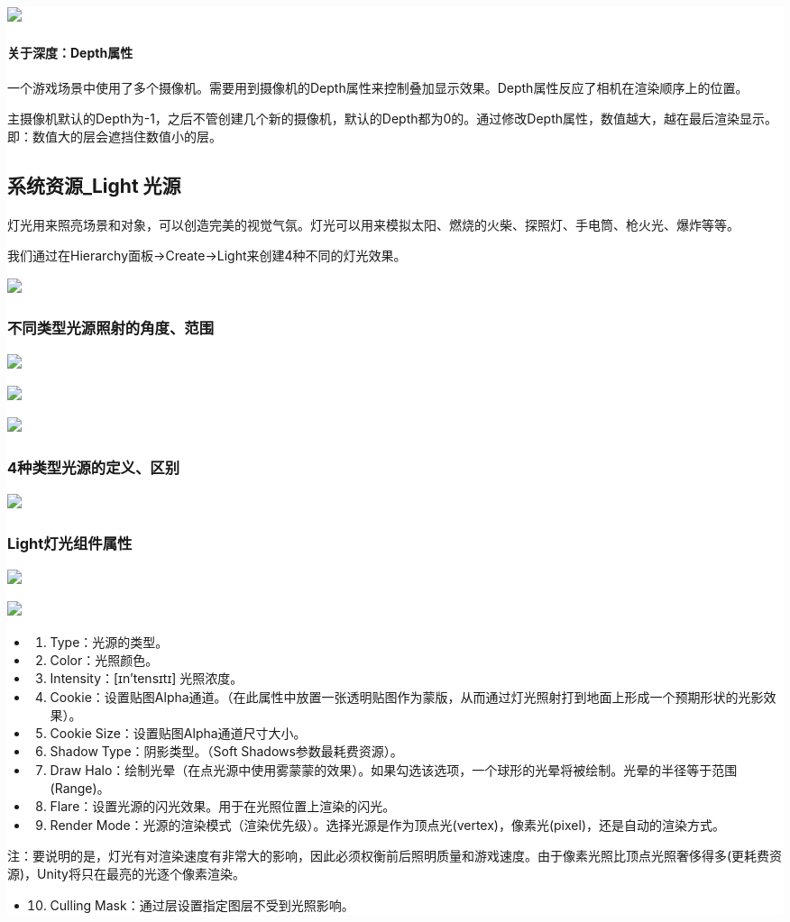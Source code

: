 ![](https://nts.newbieol.com/static/k25/02_%E6%B8%B8%E6%88%8F%E5%BC%95%E6%93%8E%E6%A0%B8%E5%BF%83/02_%E5%BC%95%E6%93%8E%E5%9F%BA%E7%A1%80%E7%9F%A5%E8%AF%86/img/%E5%9B%BE%E7%89%877.png)

#### 关于深度：Depth属性

一个游戏场景中使用了多个摄像机。需要用到摄像机的Depth属性来控制叠加显示效果。Depth属性反应了相机在渲染顺序上的位置。

主摄像机默认的Depth为-1，之后不管创建几个新的摄像机，默认的Depth都为0的。通过修改Depth属性，数值越大，越在最后渲染显示。即：数值大的层会遮挡住数值小的层。

## 系统资源_Light 光源

灯光用来照亮场景和对象，可以创造完美的视觉气氛。灯光可以用来模拟太阳、燃烧的火柴、探照灯、手电筒、枪火光、爆炸等等。

我们通过在Hierarchy面板->Create->Light来创建4种不同的灯光效果。

![](https://nts.newbieol.com/static/k25/02_%E6%B8%B8%E6%88%8F%E5%BC%95%E6%93%8E%E6%A0%B8%E5%BF%83/02_%E5%BC%95%E6%93%8E%E5%9F%BA%E7%A1%80%E7%9F%A5%E8%AF%86/img/img3_%E5%9B%BE%E7%89%871.png)

### 不同类型光源照射的角度、范围

![](https://nts.newbieol.com/static/k25/02_%E6%B8%B8%E6%88%8F%E5%BC%95%E6%93%8E%E6%A0%B8%E5%BF%83/02_%E5%BC%95%E6%93%8E%E5%9F%BA%E7%A1%80%E7%9F%A5%E8%AF%86/img/img3_%E5%9B%BE%E7%89%872.png)

![](https://nts.newbieol.com/static/k25/02_%E6%B8%B8%E6%88%8F%E5%BC%95%E6%93%8E%E6%A0%B8%E5%BF%83/02_%E5%BC%95%E6%93%8E%E5%9F%BA%E7%A1%80%E7%9F%A5%E8%AF%86/img/img3_%E5%9B%BE%E7%89%873.png)

![](https://nts.newbieol.com/static/k25/02_%E6%B8%B8%E6%88%8F%E5%BC%95%E6%93%8E%E6%A0%B8%E5%BF%83/02_%E5%BC%95%E6%93%8E%E5%9F%BA%E7%A1%80%E7%9F%A5%E8%AF%86/img/img3_%E5%9B%BE%E7%89%874.png)

### 4种类型光源的定义、区别

![](https://nts.newbieol.com/static/k25/02_%E6%B8%B8%E6%88%8F%E5%BC%95%E6%93%8E%E6%A0%B8%E5%BF%83/02_%E5%BC%95%E6%93%8E%E5%9F%BA%E7%A1%80%E7%9F%A5%E8%AF%86/img/img3_%E5%9B%BE%E7%89%87100.png)

### Light灯光组件属性

![](https://nts.newbieol.com/static/k25/02_%E6%B8%B8%E6%88%8F%E5%BC%95%E6%93%8E%E6%A0%B8%E5%BF%83/02_%E5%BC%95%E6%93%8E%E5%9F%BA%E7%A1%80%E7%9F%A5%E8%AF%86/img/img3_%E5%9B%BE%E7%89%875.png)

![](https://nts.newbieol.com/static/k25/02_%E6%B8%B8%E6%88%8F%E5%BC%95%E6%93%8E%E6%A0%B8%E5%BF%83/02_%E5%BC%95%E6%93%8E%E5%9F%BA%E7%A1%80%E7%9F%A5%E8%AF%86/img/img3_%E5%9B%BE%E7%89%876.png)

* 1. Type：光源的类型。

* 2. Color：光照颜色。

* 3. Intensity：[ɪn’tensɪtɪ] 光照浓度。

* 4. Cookie：设置贴图Alpha通道。（在此属性中放置一张透明贴图作为蒙版，从而通过灯光照射打到地面上形成一个预期形状的光影效果）。

* 5. Cookie Size：设置贴图Alpha通道尺寸大小。

* 6. Shadow Type：阴影类型。（Soft Shadows参数最耗费资源）。

* 7. Draw Halo：绘制光晕（在点光源中使用雾蒙蒙的效果）。如果勾选该选项，一个球形的光晕将被绘制。光晕的半径等于范围(Range)。

* 8. Flare：设置光源的闪光效果。用于在光照位置上渲染的闪光。

* 9. Render Mode：光源的渲染模式（渲染优先级）。选择光源是作为顶点光(vertex)，像素光(pixel)，还是自动的渲染方式。

注：要说明的是，灯光有对渲染速度有非常大的影响，因此必须权衡前后照明质量和游戏速度。由于像素光照比顶点光照奢侈得多(更耗费资源)，Unity将只在最亮的光逐个像素渲染。

* 10. Culling Mask：通过层设置指定图层不受到光照影响。
